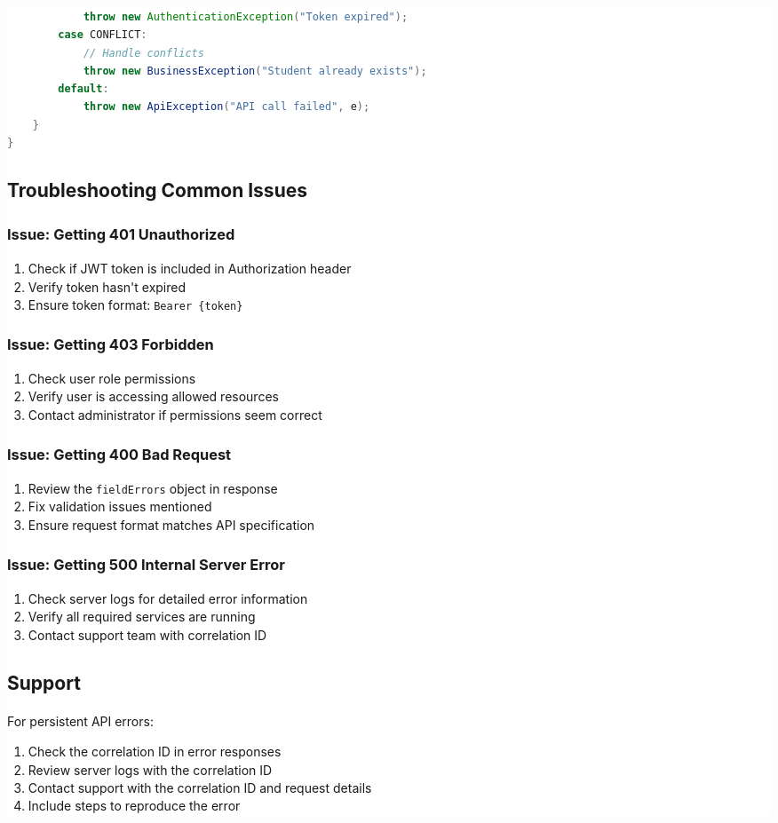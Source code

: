 ```java
            throw new AuthenticationException("Token expired");
        case CONFLICT:
            // Handle conflicts
            throw new BusinessException("Student already exists");
        default:
            throw new ApiException("API call failed", e);
    }
}
```

## Troubleshooting Common Issues

### Issue: Getting 401 Unauthorized

1. Check if JWT token is included in Authorization header
2. Verify token hasn't expired
3. Ensure token format: `Bearer {token}`

### Issue: Getting 403 Forbidden

1. Check user role permissions
2. Verify user is accessing allowed resources
3. Contact administrator if permissions seem correct

### Issue: Getting 400 Bad Request

1. Review the `fieldErrors` object in response
2. Fix validation issues mentioned
3. Ensure request format matches API specification

### Issue: Getting 500 Internal Server Error

1. Check server logs for detailed error information
2. Verify all required services are running
3. Contact support team with correlation ID

## Support

For persistent API errors:

1. Check the correlation ID in error responses
2. Review server logs with the correlation ID
3. Contact support with the correlation ID and request details
4. Include steps to reproduce the error
